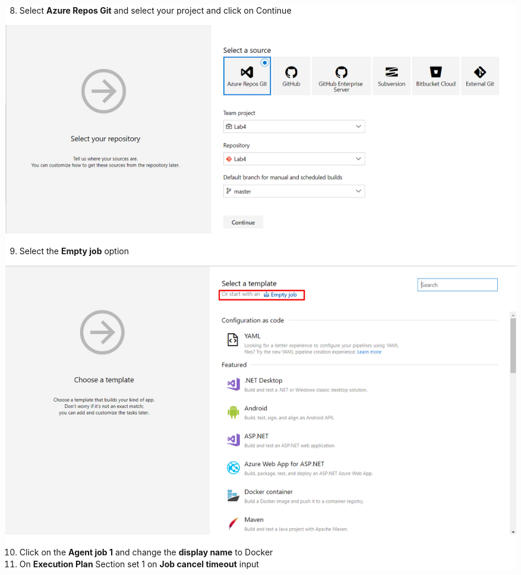 8. Select **Azure Repos Git** and select your project and click on Continue

![](images/13.png)

9. Select the **Empty job** option

![](images/14.png)

10. Click on the **Agent job 1** and change the **display name** to Docker
11. On **Execution Plan** Section set 1 on **Job cancel timeout** input
